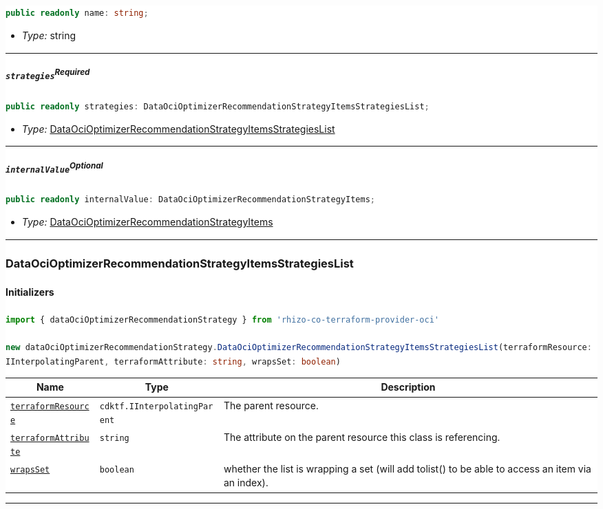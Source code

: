 ```typescript
public readonly name: string;
```

- *Type:* string

---

##### `strategies`<sup>Required</sup> <a name="strategies" id="rhizo-co-terraform-provider-oci.dataOciOptimizerRecommendationStrategy.DataOciOptimizerRecommendationStrategyItemsOutputReference.property.strategies"></a>

```typescript
public readonly strategies: DataOciOptimizerRecommendationStrategyItemsStrategiesList;
```

- *Type:* <a href="#rhizo-co-terraform-provider-oci.dataOciOptimizerRecommendationStrategy.DataOciOptimizerRecommendationStrategyItemsStrategiesList">DataOciOptimizerRecommendationStrategyItemsStrategiesList</a>

---

##### `internalValue`<sup>Optional</sup> <a name="internalValue" id="rhizo-co-terraform-provider-oci.dataOciOptimizerRecommendationStrategy.DataOciOptimizerRecommendationStrategyItemsOutputReference.property.internalValue"></a>

```typescript
public readonly internalValue: DataOciOptimizerRecommendationStrategyItems;
```

- *Type:* <a href="#rhizo-co-terraform-provider-oci.dataOciOptimizerRecommendationStrategy.DataOciOptimizerRecommendationStrategyItems">DataOciOptimizerRecommendationStrategyItems</a>

---


### DataOciOptimizerRecommendationStrategyItemsStrategiesList <a name="DataOciOptimizerRecommendationStrategyItemsStrategiesList" id="rhizo-co-terraform-provider-oci.dataOciOptimizerRecommendationStrategy.DataOciOptimizerRecommendationStrategyItemsStrategiesList"></a>

#### Initializers <a name="Initializers" id="rhizo-co-terraform-provider-oci.dataOciOptimizerRecommendationStrategy.DataOciOptimizerRecommendationStrategyItemsStrategiesList.Initializer"></a>

```typescript
import { dataOciOptimizerRecommendationStrategy } from 'rhizo-co-terraform-provider-oci'

new dataOciOptimizerRecommendationStrategy.DataOciOptimizerRecommendationStrategyItemsStrategiesList(terraformResource: IInterpolatingParent, terraformAttribute: string, wrapsSet: boolean)
```

| **Name** | **Type** | **Description** |
| --- | --- | --- |
| <code><a href="#rhizo-co-terraform-provider-oci.dataOciOptimizerRecommendationStrategy.DataOciOptimizerRecommendationStrategyItemsStrategiesList.Initializer.parameter.terraformResource">terraformResource</a></code> | <code>cdktf.IInterpolatingParent</code> | The parent resource. |
| <code><a href="#rhizo-co-terraform-provider-oci.dataOciOptimizerRecommendationStrategy.DataOciOptimizerRecommendationStrategyItemsStrategiesList.Initializer.parameter.terraformAttribute">terraformAttribute</a></code> | <code>string</code> | The attribute on the parent resource this class is referencing. |
| <code><a href="#rhizo-co-terraform-provider-oci.dataOciOptimizerRecommendationStrategy.DataOciOptimizerRecommendationStrategyItemsStrategiesList.Initializer.parameter.wrapsSet">wrapsSet</a></code> | <code>boolean</code> | whether the list is wrapping a set (will add tolist() to be able to access an item via an index). |

---